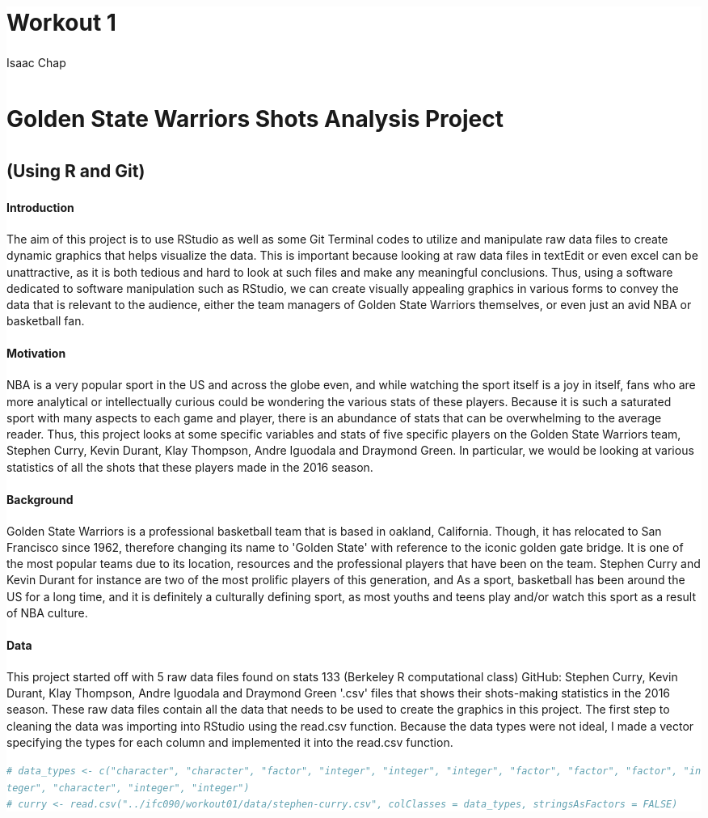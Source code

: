 Workout 1
================
Isaac Chap

Golden State Warriors Shots Analysis Project
============================================

(Using R and Git)
-----------------

#### Introduction

The aim of this project is to use RStudio as well as some Git Terminal codes to utilize and manipulate raw data files to create dynamic graphics that helps visualize the data. This is important because looking at raw data files in textEdit or even excel can be unattractive, as it is both tedious and hard to look at such files and make any meaningful conclusions. Thus, using a software dedicated to software manipulation such as RStudio, we can create visually appealing graphics in various forms to convey the data that is relevant to the audience, either the team managers of Golden State Warriors themselves, or even just an avid NBA or basketball fan.

#### Motivation

NBA is a very popular sport in the US and across the globe even, and while watching the sport itself is a joy in itself, fans who are more analytical or intellectually curious could be wondering the various stats of these players. Because it is such a saturated sport with many aspects to each game and player, there is an abundance of stats that can be overwhelming to the average reader. Thus, this project looks at some specific variables and stats of five specific players on the Golden State Warriors team, Stephen Curry, Kevin Durant, Klay Thompson, Andre Iguodala and Draymond Green. In particular, we would be looking at various statistics of all the shots that these players made in the 2016 season.

#### Background

Golden State Warriors is a professional basketball team that is based in oakland, California. Though, it has relocated to San Francisco since 1962, therefore changing its name to 'Golden State' with reference to the iconic golden gate bridge. It is one of the most popular teams due to its location, resources and the professional players that have been on the team. Stephen Curry and Kevin Durant for instance are two of the most prolific players of this generation, and As a sport, basketball has been around the US for a long time, and it is definitely a culturally defining sport, as most youths and teens play and/or watch this sport as a result of NBA culture.

#### Data

This project started off with 5 raw data files found on stats 133 (Berkeley R computational class) GitHub: Stephen Curry, Kevin Durant, Klay Thompson, Andre Iguodala and Draymond Green '.csv' files that shows their shots-making statistics in the 2016 season. These raw data files contain all the data that needs to be used to create the graphics in this project. The first step to cleaning the data was importing into RStudio using the read.csv function. Because the data types were not ideal, I made a vector specifying the types for each column and implemented it into the read.csv function.

``` r
# data_types <- c("character", "character", "factor", "integer", "integer", "integer", "factor", "factor", "factor", "integer", "character", "integer", "integer")
# curry <- read.csv("../ifc090/workout01/data/stephen-curry.csv", colClasses = data_types, stringsAsFactors = FALSE)
```
